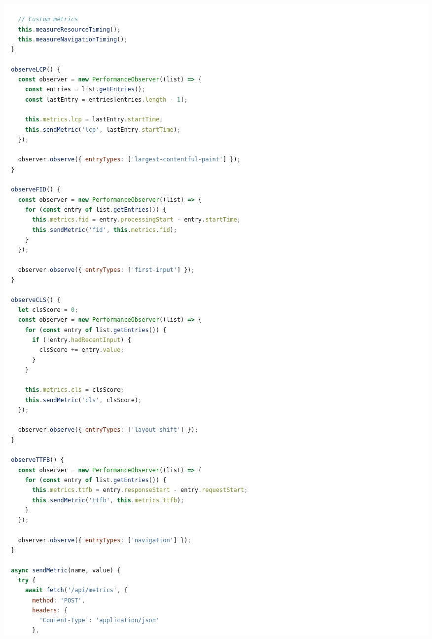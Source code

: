 ```javascript
    
    // Custom metrics
    this.measureResourceTiming();
    this.measureNavigationTiming();
  }
  
  observeLCP() {
    const observer = new PerformanceObserver((list) => {
      const entries = list.getEntries();
      const lastEntry = entries[entries.length - 1];
      
      this.metrics.lcp = lastEntry.startTime;
      this.sendMetric('lcp', lastEntry.startTime);
    });
    
    observer.observe({ entryTypes: ['largest-contentful-paint'] });
  }
  
  observeFID() {
    const observer = new PerformanceObserver((list) => {
      for (const entry of list.getEntries()) {
        this.metrics.fid = entry.processingStart - entry.startTime;
        this.sendMetric('fid', this.metrics.fid);
      }
    });
    
    observer.observe({ entryTypes: ['first-input'] });
  }
  
  observeCLS() {
    let clsScore = 0;
    const observer = new PerformanceObserver((list) => {
      for (const entry of list.getEntries()) {
        if (!entry.hadRecentInput) {
          clsScore += entry.value;
        }
      }
      
      this.metrics.cls = clsScore;
      this.sendMetric('cls', clsScore);
    });
    
    observer.observe({ entryTypes: ['layout-shift'] });
  }
  
  observeTTFB() {
    const observer = new PerformanceObserver((list) => {
      for (const entry of list.getEntries()) {
        this.metrics.ttfb = entry.responseStart - entry.requestStart;
        this.sendMetric('ttfb', this.metrics.ttfb);
      }
    });
    
    observer.observe({ entryTypes: ['navigation'] });
  }
  
  async sendMetric(name, value) {
    try {
      await fetch('/api/metrics', {
        method: 'POST',
        headers: {
          'Content-Type': 'application/json'
        },
```
